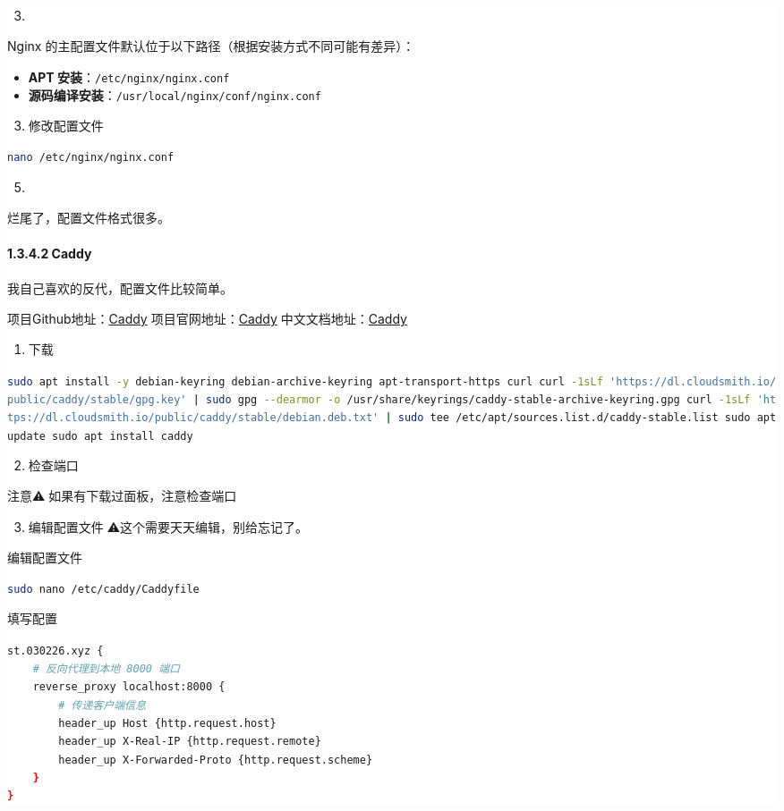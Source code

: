 3. 
Nginx 的主配置文件默认位于以下路径（根据安装方式不同可能有差异）：

- ​**​APT 安装​**​：`/etc/nginx/nginx.conf`
- ​**​源码编译安装​**​：`/usr/local/nginx/conf/nginx.conf`


3. 修改配置文件
```bash
nano /etc/nginx/nginx.conf
```

5. 

烂尾了，配置文件格式很多。



#### 1.3.4.2 Caddy

我自己喜欢的反代，配置文件比较简单。

项目Github地址：[Caddy](https://github.com/caddyserver/caddy)
项目官网地址：[Caddy](https://caddyserver.com/)
中文文档地址：[Caddy](https://caddy2.dengxiaolong.com/docs/)

1. 下载

```bash
sudo apt install -y debian-keyring debian-archive-keyring apt-transport-https curl curl -1sLf 'https://dl.cloudsmith.io/public/caddy/stable/gpg.key' | sudo gpg --dearmor -o /usr/share/keyrings/caddy-stable-archive-keyring.gpg curl -1sLf 'https://dl.cloudsmith.io/public/caddy/stable/debian.deb.txt' | sudo tee /etc/apt/sources.list.d/caddy-stable.list sudo apt update sudo apt install caddy
```


2. 检查端口

注意⚠️
如果有下载过面板，注意检查端口



3.  编辑配置文件
⚠️这个需要天天编辑，别给忘记了。

编辑配置文件

```bash
sudo nano /etc/caddy/Caddyfile
```

填写配置

```bash
st.030226.xyz {
    # 反向代理到本地 8000 端口
    reverse_proxy localhost:8000 {
        # 传递客户端信息
        header_up Host {http.request.host}
        header_up X-Real-IP {http.request.remote}
        header_up X-Forwarded-Proto {http.request.scheme}
    }
}
```
